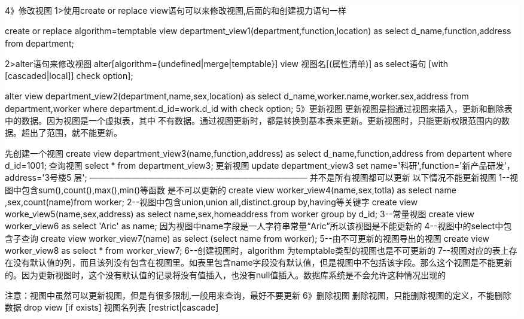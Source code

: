  
 4》修改视图
  1>使用create or replace view语句可以来修改视图,后面的和创建视力语句一样
   
   create or replace algorithm=temptable
   view department_view1(department,function,location)
   as select d_name,function,address from department;

  2>alter语句来修改视图
   alter[algorithm={undefined|merge|temptable}]
   view 视图名[(属性清单)]
   as select语句
   [with [cascaded|local]] check option];
 
   alter view department_view2(department,name,sex,location)
   as select d_name,worker.name,worker.sex,address
   from department,worker where department.d_id=work.d_id
    with check option;
  5》更新视图
    更新视图是指通过视图来插入，更新和删除表中的数据。因为视图是一个虚拟表，其中
    不有数据。通过视图更新时，都是转换到基本表来更新。更新视图时，只能更新权限范围内的数据。超出了范围，就不能更新。
   
先创建一个视图
    create view department_view3(name,function,address)
    as select d_name,function,address from departent where d_id=1001;
查询视图
   select * from department_view3;
更新视图
   update department_view3 set name='科研',function='新产品研发'，address='3号楼5    层';
——————————————————————————
  并不是所有视图都可以更新 以下情况不能更新视图
 1--视图中包含sum(),count(),max(),min()等函数 是不可以更新的
  create view worker_view4(name,sex,totla)
   as select name ,sex,count(name)from worker;
 2--视图中包含union,union all,distinct.group by,having等关键字
   create view worke_view5(name,sex,address)
    as select name,sex,homeaddress from worker group by d_id;
 3--常量视图
    create view worker_view6
    as select 'Aric' as name;
  因为视图中name字段是一人字符串常量“Aric”所以该视图是不能更新的
 4--视图中的select中包含子查询
   create view worker_view7(name)
    as select (select name from worker);
 5--由不可更新的视图导出的视图
  create view worker_view8
   as select * from worker_view7;
 6--创建视图时，algorithm 为temptable类型的视图也是不可更新的
 7--视图对应的表上存在没有默认值的列，而且该列没有包含在视图里。如表里包含name字段没有默认值，但是视图中不包括该字段。那么这个视图是不能更新的。因为更新视图时，这个没有默认值的记录将没有值插入，也没有null值插入。数据库系统是不会允许这种情况出现的
 
注意：视图中虽然可以更新视图，但是有很多限制,一般用来查询，最好不要更新
  6》删除视图
   删除视图，只能删除视图的定义，不能删除数据
   drop view [if exists] 视图名列表 [restrict|cascade]
 